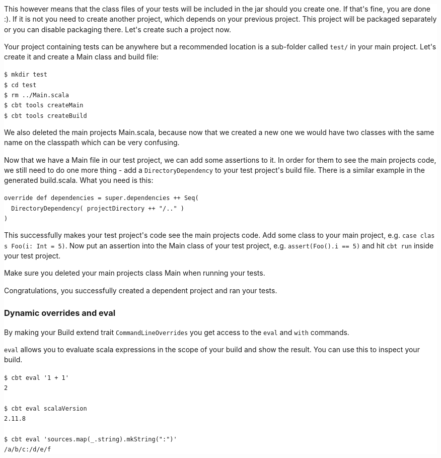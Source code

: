 This however means that the class files of your tests will be included in the
jar should you create one. If that's fine, you are done :). If it is not you
need to create another project, which depends on your previous project. This
project will be packaged separately or you can disable packaging there. Let's create
such a project now.

Your project containing tests can be anywhere but a recommended location is a
sub-folder called `test/` in your main project. Let's create it and create a
Main class and build file:

```
$ mkdir test
$ cd test
$ rm ../Main.scala
$ cbt tools createMain
$ cbt tools createBuild
```

We also deleted the main projects Main.scala, because now that we created a new one
we would have two classes with the same name on the classpath which can be very confusing.

Now that we have a Main file in our test project, we can add some assertions to it.
In order for them to see the main projects code, we still need to do one more thing - 
add a `DirectoryDependency` to your test project's build file. There is a similar example
in the generated build.scala. What you need is this:

```
override def dependencies = super.dependencies ++ Seq(
  DirectoryDependency( projectDirectory ++ "/.." )
)
```

This successfully makes your test project's code see the main projects code.
Add some class to your main project, e.g. `case class Foo(i: Int = 5)`. Now
put an assertion into the Main class of your test project, e.g.
`assert(Foo().i == 5)` and hit `cbt run` inside your test project.

Make sure you deleted your main projects class Main when running your tests.

Congratulations, you successfully created a dependent project and ran your tests.

### Dynamic overrides and eval

By making your Build extend trait `CommandLineOverrides` you get access to the `eval` and `with` commands.

`eval` allows you to evaluate scala expressions in the scope of your build and show the result.
You can use this to inspect your build.

```
$ cbt eval '1 + 1'
2

$ cbt eval scalaVersion
2.11.8

$ cbt eval 'sources.map(_.string).mkString(":")'
/a/b/c:/d/e/f
```
